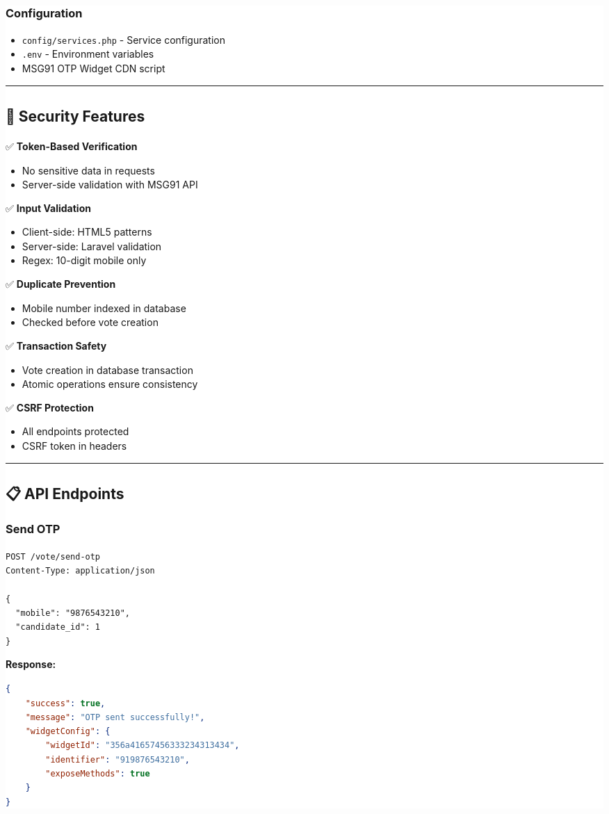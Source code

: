 ### Configuration

-   `config/services.php` - Service configuration
-   `.env` - Environment variables
-   MSG91 OTP Widget CDN script

---

## 🔐 Security Features

✅ **Token-Based Verification**

-   No sensitive data in requests
-   Server-side validation with MSG91 API

✅ **Input Validation**

-   Client-side: HTML5 patterns
-   Server-side: Laravel validation
-   Regex: 10-digit mobile only

✅ **Duplicate Prevention**

-   Mobile number indexed in database
-   Checked before vote creation

✅ **Transaction Safety**

-   Vote creation in database transaction
-   Atomic operations ensure consistency

✅ **CSRF Protection**

-   All endpoints protected
-   CSRF token in headers

---

## 📋 API Endpoints

### Send OTP

```http
POST /vote/send-otp
Content-Type: application/json

{
  "mobile": "9876543210",
  "candidate_id": 1
}
```

**Response:**

```json
{
    "success": true,
    "message": "OTP sent successfully!",
    "widgetConfig": {
        "widgetId": "356a41657456333234313434",
        "identifier": "919876543210",
        "exposeMethods": true
    }
}
```
